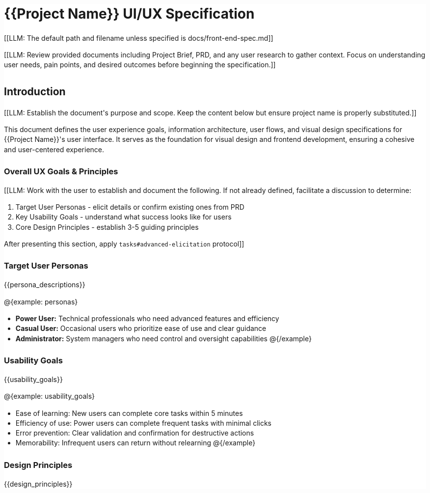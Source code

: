 # {{Project Name}} UI/UX Specification

[[LLM: The default path and filename unless specified is docs/front-end-spec.md]]

[[LLM: Review provided documents including Project Brief, PRD, and any user research to gather context. Focus on understanding user needs, pain points, and desired outcomes before beginning the specification.]]

## Introduction

[[LLM: Establish the document's purpose and scope. Keep the content below but ensure project name is properly substituted.]]

This document defines the user experience goals, information architecture, user flows, and visual design specifications for {{Project Name}}'s user interface. It serves as the foundation for visual design and frontend development, ensuring a cohesive and user-centered experience.

### Overall UX Goals & Principles

[[LLM: Work with the user to establish and document the following. If not already defined, facilitate a discussion to determine:

1. Target User Personas - elicit details or confirm existing ones from PRD
2. Key Usability Goals - understand what success looks like for users
3. Core Design Principles - establish 3-5 guiding principles

After presenting this section, apply `tasks#advanced-elicitation` protocol]]

### Target User Personas

{{persona_descriptions}}

@{example: personas}

- **Power User:** Technical professionals who need advanced features and efficiency
- **Casual User:** Occasional users who prioritize ease of use and clear guidance
- **Administrator:** System managers who need control and oversight capabilities
  @{/example}

### Usability Goals

{{usability_goals}}

@{example: usability_goals}

- Ease of learning: New users can complete core tasks within 5 minutes
- Efficiency of use: Power users can complete frequent tasks with minimal clicks
- Error prevention: Clear validation and confirmation for destructive actions
- Memorability: Infrequent users can return without relearning
  @{/example}

### Design Principles

{{design_principles}}
